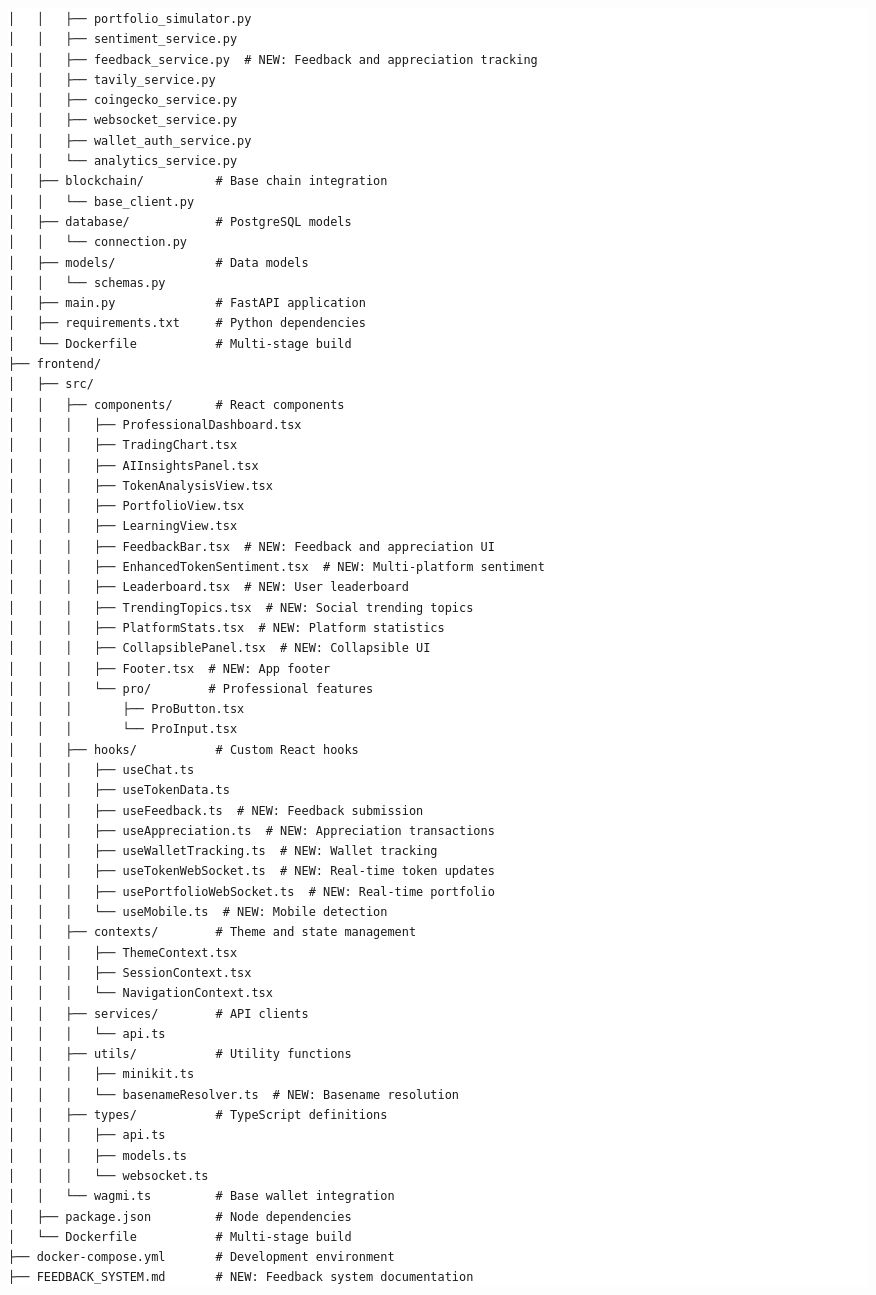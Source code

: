 ```
│   │   ├── portfolio_simulator.py
│   │   ├── sentiment_service.py
│   │   ├── feedback_service.py  # NEW: Feedback and appreciation tracking
│   │   ├── tavily_service.py
│   │   ├── coingecko_service.py
│   │   ├── websocket_service.py
│   │   ├── wallet_auth_service.py
│   │   └── analytics_service.py
│   ├── blockchain/          # Base chain integration
│   │   └── base_client.py
│   ├── database/            # PostgreSQL models
│   │   └── connection.py
│   ├── models/              # Data models
│   │   └── schemas.py
│   ├── main.py              # FastAPI application
│   ├── requirements.txt     # Python dependencies
│   └── Dockerfile           # Multi-stage build
├── frontend/
│   ├── src/
│   │   ├── components/      # React components
│   │   │   ├── ProfessionalDashboard.tsx
│   │   │   ├── TradingChart.tsx
│   │   │   ├── AIInsightsPanel.tsx
│   │   │   ├── TokenAnalysisView.tsx
│   │   │   ├── PortfolioView.tsx
│   │   │   ├── LearningView.tsx
│   │   │   ├── FeedbackBar.tsx  # NEW: Feedback and appreciation UI
│   │   │   ├── EnhancedTokenSentiment.tsx  # NEW: Multi-platform sentiment
│   │   │   ├── Leaderboard.tsx  # NEW: User leaderboard
│   │   │   ├── TrendingTopics.tsx  # NEW: Social trending topics
│   │   │   ├── PlatformStats.tsx  # NEW: Platform statistics
│   │   │   ├── CollapsiblePanel.tsx  # NEW: Collapsible UI
│   │   │   ├── Footer.tsx  # NEW: App footer
│   │   │   └── pro/        # Professional features
│   │   │       ├── ProButton.tsx
│   │   │       └── ProInput.tsx
│   │   ├── hooks/           # Custom React hooks
│   │   │   ├── useChat.ts
│   │   │   ├── useTokenData.ts
│   │   │   ├── useFeedback.ts  # NEW: Feedback submission
│   │   │   ├── useAppreciation.ts  # NEW: Appreciation transactions
│   │   │   ├── useWalletTracking.ts  # NEW: Wallet tracking
│   │   │   ├── useTokenWebSocket.ts  # NEW: Real-time token updates
│   │   │   ├── usePortfolioWebSocket.ts  # NEW: Real-time portfolio
│   │   │   └── useMobile.ts  # NEW: Mobile detection
│   │   ├── contexts/        # Theme and state management
│   │   │   ├── ThemeContext.tsx
│   │   │   ├── SessionContext.tsx
│   │   │   └── NavigationContext.tsx
│   │   ├── services/        # API clients
│   │   │   └── api.ts
│   │   ├── utils/           # Utility functions
│   │   │   ├── minikit.ts
│   │   │   └── basenameResolver.ts  # NEW: Basename resolution
│   │   ├── types/           # TypeScript definitions
│   │   │   ├── api.ts
│   │   │   ├── models.ts
│   │   │   └── websocket.ts
│   │   └── wagmi.ts         # Base wallet integration
│   ├── package.json         # Node dependencies
│   └── Dockerfile           # Multi-stage build
├── docker-compose.yml       # Development environment
├── FEEDBACK_SYSTEM.md       # NEW: Feedback system documentation
```